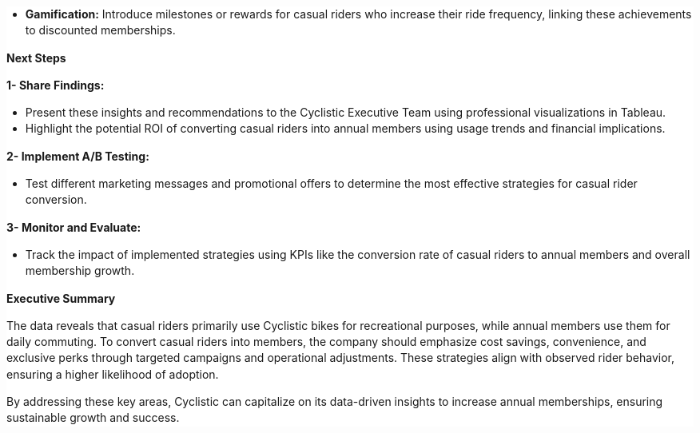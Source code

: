 - **Gamification:** Introduce milestones or rewards for casual riders who increase their ride frequency, linking these achievements to discounted memberships.


**Next Steps**

**1- Share Findings:**

- Present these insights and recommendations to the Cyclistic Executive Team using professional visualizations in Tableau.
- Highlight the potential ROI of converting casual riders into annual members using usage trends and financial implications.

**2- Implement A/B Testing:**

- Test different marketing messages and promotional offers to determine the most effective strategies for casual rider conversion.

**3- Monitor and Evaluate:**

- Track the impact of implemented strategies using KPIs like the conversion rate of casual riders to annual members and overall membership growth.

**Executive Summary**

The data reveals that casual riders primarily use Cyclistic bikes for recreational purposes, while annual members use them for daily commuting. To convert casual riders into members, the company should emphasize cost savings, convenience, and exclusive perks through targeted campaigns and operational adjustments. These strategies align with observed rider behavior, ensuring a higher likelihood of adoption.

By addressing these key areas, Cyclistic can capitalize on its data-driven insights to increase annual memberships, ensuring sustainable growth and success.
